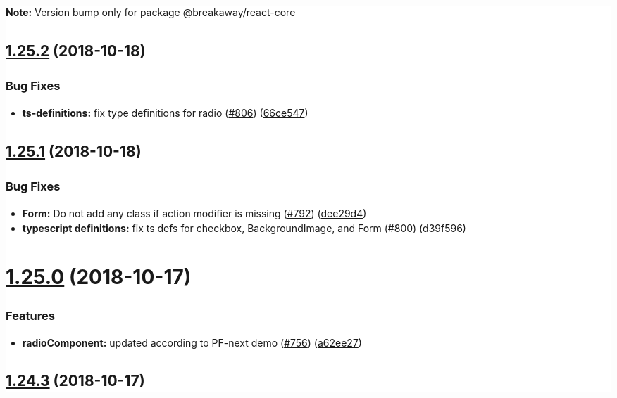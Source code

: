 


**Note:** Version bump only for package @breakaway/react-core

<a name="1.25.2"></a>
## [1.25.2](https://github.com/patternfly/patternfly-react/compare/@breakaway/react-core@1.25.1...@breakaway/react-core@1.25.2) (2018-10-18)


### Bug Fixes

* **ts-definitions:** fix type definitions for radio ([#806](https://github.com/patternfly/patternfly-react/issues/806)) ([66ce547](https://github.com/patternfly/patternfly-react/commit/66ce547))




<a name="1.25.1"></a>
## [1.25.1](https://github.com/patternfly/patternfly-react/compare/@breakaway/react-core@1.25.0...@breakaway/react-core@1.25.1) (2018-10-18)


### Bug Fixes

* **Form:** Do not add any class if action modifier is missing ([#792](https://github.com/patternfly/patternfly-react/issues/792)) ([dee29d4](https://github.com/patternfly/patternfly-react/commit/dee29d4))
* **typescript definitions:** fix ts defs for checkbox, BackgroundImage, and Form ([#800](https://github.com/patternfly/patternfly-react/issues/800)) ([d39f596](https://github.com/patternfly/patternfly-react/commit/d39f596))




<a name="1.25.0"></a>
# [1.25.0](https://github.com/patternfly/patternfly-react/compare/@breakaway/react-core@1.24.3...@breakaway/react-core@1.25.0) (2018-10-17)


### Features

* **radioComponent:** updated according to PF-next demo ([#756](https://github.com/patternfly/patternfly-react/issues/756)) ([a62ee27](https://github.com/patternfly/patternfly-react/commit/a62ee27))




<a name="1.24.3"></a>
## [1.24.3](https://github.com/patternfly/patternfly-react/compare/@breakaway/react-core@1.24.2...@breakaway/react-core@1.24.3) (2018-10-17)
